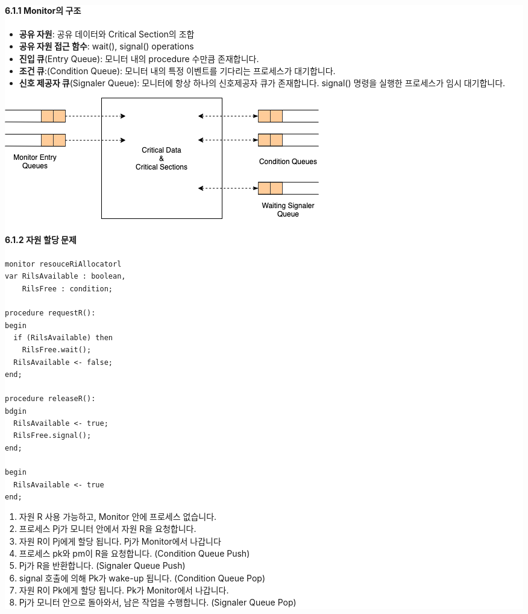 #### 6.1.1 Monitor의 구조

- **공유 자원**: 공유 데이터와 Critical Section의 조합
- **공유 자원 접근 함수**: wait(), signal() operations
- **진입 큐**(Entry Queue): 모니터 내의 procedure 수만큼 존재합니다.
- **조건 큐**:(Condition Queue): 모니터 내의 특정 이벤트를 기다리는 프로세스가 대기합니다.
- **신호 제공자 큐**(Signaler Queue): 모니터에 항상 하나의 신호제공자 큐가 존재합니다. signal() 명령을 실행한 프로세스가 임시 대기합니다.

![Monitor](../_images/os-synchronization13.png)

#### 6.1.2 자원 할당 문제

```
monitor resouceRiAllocatorl
var RilsAvailable : boolean,
    RilsFree : condition;

procedure requestR():
begin
  if (RilsAvailable) then
    RilsFree.wait();
  RilsAvailable <- false;
end;

procedure releaseR():
bdgin
  RilsAvailable <- true;
  RilsFree.signal();
end;

begin
  RilsAvailable <- true
end;
```

1. 자원 R 사용 가능하고, Monitor 안에 프로세스 없습니다.
2. 프로세스 Pj가 모니터 안에서 자원 R을 요청합니다.
3. 자원 R이 Pj에게 할당 됩니다. Pj가 Monitor에서 나갑니다
4. 프로세스 pk와 pm이 R을 요청합니다. (Condition Queue Push)
5. Pj가 R을 반환합니다. (Signaler Queue Push)
6. signal 호출에 의해 Pk가 wake-up 됩니다. (Condition Queue Pop)
7. 자원 R이 Pk에게 할당 됩니다. Pk가 Monitor에서 나갑니다.
8. Pj가 모니터 안으로 돌아와서, 남은 작업을 수행합니다. (Signaler Queue Pop)
